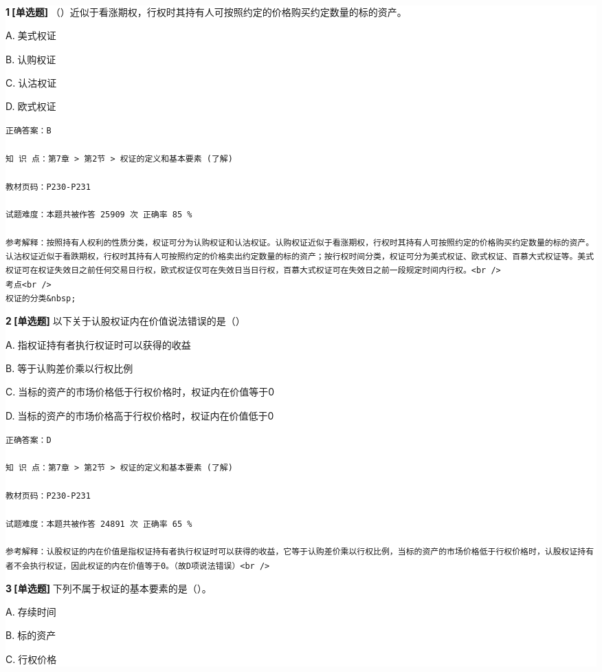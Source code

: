 **1 [单选题]** （）近似于看涨期权，行权时其持有人可按照约定的价格购买约定数量的标的资产。

A. 美式权证

B. 认购权证

C. 认沽权证

D. 欧式权证

```
正确答案：B

知 识 点：第7章 > 第2节 > 权证的定义和基本要素 (了解)

教材页码：P230-P231

试题难度：本题共被作答 25909 次 正确率 85 %

参考解释：按照持有人权利的性质分类，权证可分为认购权证和认沽权证。认购权证近似于看涨期权，行权时其持有人可按照约定的价格购买约定数量的标的资产。认沽权证近似于看跌期权，行权时其持有人可按照约定的价格卖出约定数量的标的资产；按行权时间分类，权证可分为美式权证、欧式权证、百慕大式权证等。美式权证可在权证失效日之前任何交易日行权，欧式权证仅可在失效日当日行权，百慕大式权证可在失效日之前一段规定时间内行权。<br />
考点<br />
权证的分类&nbsp;
```


**2 [单选题]** 以下关于认股权证内在价值说法错误的是（）

A. 指权证持有者执行权证时可以获得的收益

B. 等于认购差价乘以行权比例

C. 当标的资产的市场价格低于行权价格时，权证内在价值等于0

D. 当标的资产的市场价格高于行权价格时，权证内在价值低于0

```
正确答案：D

知 识 点：第7章 > 第2节 > 权证的定义和基本要素 (了解)

教材页码：P230-P231

试题难度：本题共被作答 24891 次 正确率 65 %

参考解释：认股权证的内在价值是指权证持有者执行权证时可以获得的收益，它等于认购差价乘以行权比例，当标的资产的市场价格低于行权价格时，认股权证持有者不会执行权证，因此权证的内在价值等于0。（故D项说法错误）<br />

```


**3 [单选题]** 下列不属于权证的基本要素的是（）。

A. 存续时间&nbsp;

B. 标的资产

C. 行权价格
